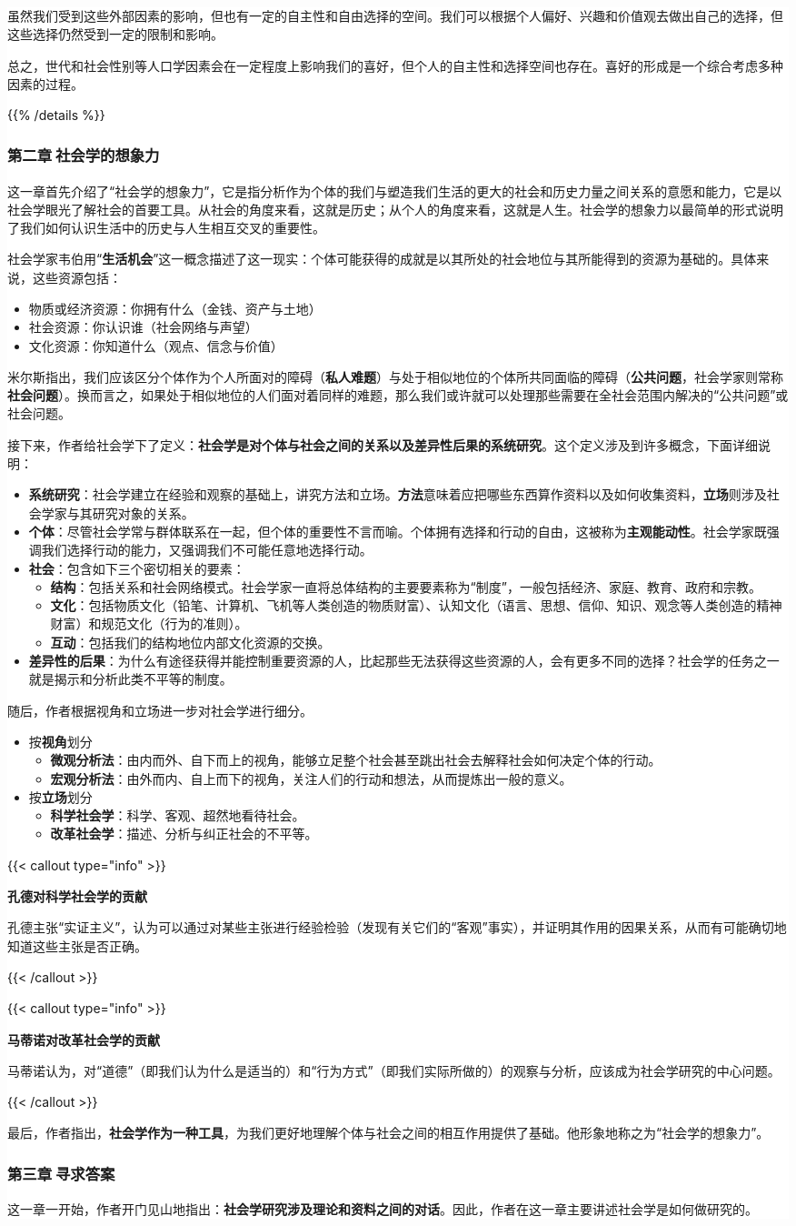 虽然我们受到这些外部因素的影响，但也有一定的自主性和自由选择的空间。我们可以根据个人偏好、兴趣和价值观去做出自己的选择，但这些选择仍然受到一定的限制和影响。

总之，世代和社会性别等人口学因素会在一定程度上影响我们的喜好，但个人的自主性和选择空间也存在。喜好的形成是一个综合考虑多种因素的过程。

{{% /details %}}

### 第二章 社会学的想象力

这一章首先介绍了“社会学的想象力”，它是指分析作为个体的我们与塑造我们生活的更大的社会和历史力量之间关系的意愿和能力，它是以社会学眼光了解社会的首要工具。从社会的角度来看，这就是历史；从个人的角度来看，这就是人生。社会学的想象力以最简单的形式说明了我们如何认识生活中的历史与人生相互交叉的重要性。

社会学家韦伯用“**生活机会**”这一概念描述了这一现实：个体可能获得的成就是以其所处的社会地位与其所能得到的资源为基础的。具体来说，这些资源包括：

- 物质或经济资源：你拥有什么（金钱、资产与土地）
- 社会资源：你认识谁（社会网络与声望）
- 文化资源：你知道什么（观点、信念与价值）

米尔斯指出，我们应该区分个体作为个人所面对的障碍（**私人难题**）与处于相似地位的个体所共同面临的障碍（**公共问题**，社会学家则常称**社会问题**）。换而言之，如果处于相似地位的人们面对着同样的难题，那么我们或许就可以处理那些需要在全社会范围内解决的“公共问题”或社会问题。

接下来，作者给社会学下了定义：**社会学是对个体与社会之间的关系以及差异性后果的系统研究**。这个定义涉及到许多概念，下面详细说明：

- **系统研究**：社会学建立在经验和观察的基础上，讲究方法和立场。**方法**意味着应把哪些东西算作资料以及如何收集资料，**立场**则涉及社会学家与其研究对象的关系。
- **个体**：尽管社会学常与群体联系在一起，但个体的重要性不言而喻。个体拥有选择和行动的自由，这被称为**主观能动性**。社会学家既强调我们选择行动的能力，又强调我们不可能任意地选择行动。
- **社会**：包含如下三个密切相关的要素：
  - **结构**：包括关系和社会网络模式。社会学家一直将总体结构的主要要素称为“制度”，一般包括经济、家庭、教育、政府和宗教。
  - **文化**：包括物质文化（铅笔、计算机、飞机等人类创造的物质财富）、认知文化（语言、思想、信仰、知识、观念等人类创造的精神财富）和规范文化（行为的准则）。
  - **互动**：包括我们的结构地位内部文化资源的交换。
- **差异性的后果**：为什么有途径获得并能控制重要资源的人，比起那些无法获得这些资源的人，会有更多不同的选择？社会学的任务之一就是揭示和分析此类不平等的制度。

随后，作者根据视角和立场进一步对社会学进行细分。

- 按**视角**划分
  - **微观分析法**：由内而外、自下而上的视角，能够立足整个社会甚至跳出社会去解释社会如何决定个体的行动。
  - **宏观分析法**：由外而内、自上而下的视角，关注人们的行动和想法，从而提炼出一般的意义。
- 按**立场**划分
  - **科学社会学**：科学、客观、超然地看待社会。
  - **改革社会学**：描述、分析与纠正社会的不平等。

{{< callout type="info" >}}

**孔德对科学社会学的贡献**

孔德主张“实证主义”，认为可以通过对某些主张进行经验检验（发现有关它们的“客观”事实），并证明其作用的因果关系，从而有可能确切地知道这些主张是否正确。

{{< /callout >}}

{{< callout type="info" >}}

**马蒂诺对改革社会学的贡献**

马蒂诺认为，对“道德”（即我们认为什么是适当的）和“行为方式”（即我们实际所做的）的观察与分析，应该成为社会学研究的中心问题。

{{< /callout >}}

最后，作者指出，**社会学作为一种工具**，为我们更好地理解个体与社会之间的相互作用提供了基础。他形象地称之为“社会学的想象力”。

### 第三章 寻求答案

这一章一开始，作者开门见山地指出：**社会学研究涉及理论和资料之间的对话**。因此，作者在这一章主要讲述社会学是如何做研究的。
